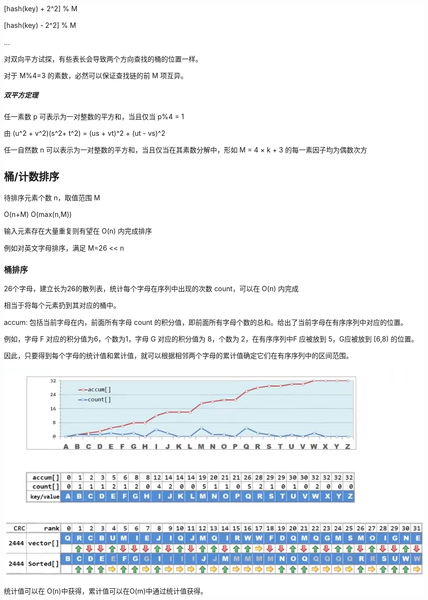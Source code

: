 [hash(key) + 2^2] % M

[hash(key) - 2^2] % M

...

对双向平方试探，有些表长会导致两个方向查找的桶的位置一样。

对于 M%4=3 的素数，必然可以保证查找链的前 M 项互异。

##### 双平方定理

任一素数 p 可表示为一对整数的平方和，当且仅当 p%4 = 1

由 (u^2 + v^2)(s^2+ t^2) = (us + vt)^2 + (ut - vs)^2

任一自然数 n 可以表示为一对整数的平方和，当且仅当在其素数分解中，形如 M = 4 × k + 3 的每一素因子均为偶数次方

## 桶/计数排序

待排序元素个数 n，取值范围 M

O(n+M) O(max(n,M))

输入元素存在大量重复则有望在 O(n) 内完成排序

例如对英文字母排序，满足 M=26 << n

### 桶排序

26个字母，建立长为26的散列表，统计每个字母在序列中出现的次数 count，可以在 O(n) 内完成

相当于将每个元素扔到其对应的桶中。

accum: 包括当前字母在内，前面所有字母 count 的积分值，即前面所有字母个数的总和。给出了当前字母在有序序列中对应的位置。

例如，字母 F 对应的积分值为6，个数为1，字母 G 对应的积分值为 8，个数为 2，在有序序列中F 应被放到 5，G应被放到 [6,8) 的位置。

因此，只要得到每个字母的统计值和累计值，就可以根据相邻两个字母的累计值确定它们在有序序列中的区间范围。

![](./img/hash01.PNG)

统计值可以在 O(n)中获得，累计值可以在O(m)中通过统计值获得。